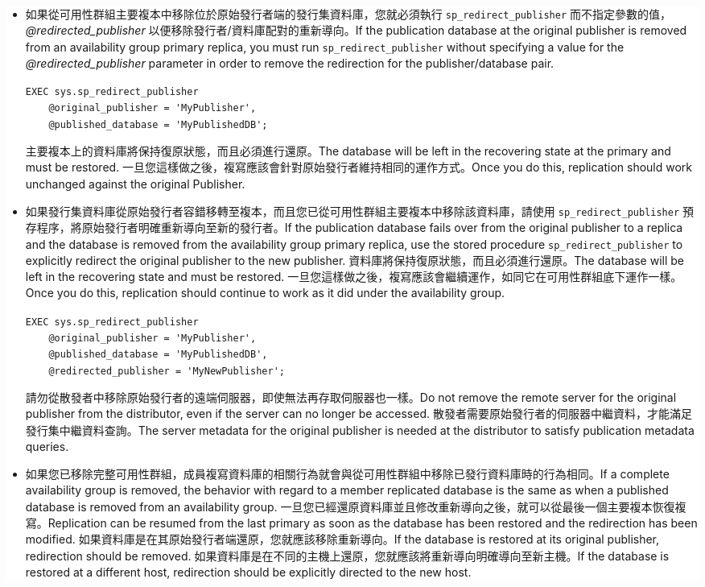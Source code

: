 -   <span data-ttu-id="435dc-123">如果從可用性群組主要複本中移除位於原始發行者端的發行集資料庫，您就必須執行 `sp_redirect_publisher` 而不指定參數的值， *@redirected_publisher* 以便移除發行者/資料庫配對的重新導向。</span><span class="sxs-lookup"><span data-stu-id="435dc-123">If the publication database at the original publisher is removed from an availability group primary replica, you must run `sp_redirect_publisher` without specifying a value for the *@redirected_publisher* parameter in order to remove the redirection for the publisher/database pair.</span></span>  
  
    ```  
    EXEC sys.sp_redirect_publisher   
        @original_publisher = 'MyPublisher',  
        @published_database = 'MyPublishedDB';  
    ```  
  
     <span data-ttu-id="435dc-124">主要複本上的資料庫將保持復原狀態，而且必須進行還原。</span><span class="sxs-lookup"><span data-stu-id="435dc-124">The database will be left in the recovering state at the primary and must be restored.</span></span> <span data-ttu-id="435dc-125">一旦您這樣做之後，複寫應該會針對原始發行者維持相同的運作方式。</span><span class="sxs-lookup"><span data-stu-id="435dc-125">Once you do this, replication should work unchanged against the original Publisher.</span></span>  
  
-   <span data-ttu-id="435dc-126">如果發行集資料庫從原始發行者容錯移轉至複本，而且您已從可用性群組主要複本中移除該資料庫，請使用 `sp_redirect_publisher` 預存程序，將原始發行者明確重新導向至新的發行者。</span><span class="sxs-lookup"><span data-stu-id="435dc-126">If the publication database fails over from the original publisher to a replica and the database is removed from the availability group primary replica, use the stored procedure `sp_redirect_publisher` to explicitly redirect the original publisher to the new publisher.</span></span> <span data-ttu-id="435dc-127">資料庫將保持復原狀態，而且必須進行還原。</span><span class="sxs-lookup"><span data-stu-id="435dc-127">The database will be left in the recovering state and must be restored.</span></span> <span data-ttu-id="435dc-128">一旦您這樣做之後，複寫應該會繼續運作，如同它在可用性群組底下運作一樣。</span><span class="sxs-lookup"><span data-stu-id="435dc-128">Once you do this, replication should continue to work as it did under the availability group.</span></span>  
  
    ```  
    EXEC sys.sp_redirect_publisher   
        @original_publisher = 'MyPublisher',  
        @published_database = 'MyPublishedDB',  
        @redirected_publisher = 'MyNewPublisher';  
    ```  
  
     <span data-ttu-id="435dc-129">請勿從散發者中移除原始發行者的遠端伺服器，即使無法再存取伺服器也一樣。</span><span class="sxs-lookup"><span data-stu-id="435dc-129">Do not remove the remote server for the original publisher from the distributor, even if the server can no longer be accessed.</span></span> <span data-ttu-id="435dc-130">散發者需要原始發行者的伺服器中繼資料，才能滿足發行集中繼資料查詢。</span><span class="sxs-lookup"><span data-stu-id="435dc-130">The server metadata for the original publisher is needed at the distributor to satisfy publication metadata queries.</span></span>  
  
-   <span data-ttu-id="435dc-131">如果您已移除完整可用性群組，成員複寫資料庫的相關行為就會與從可用性群組中移除已發行資料庫時的行為相同。</span><span class="sxs-lookup"><span data-stu-id="435dc-131">If a complete availability group is removed, the behavior with regard to a member replicated database is the same as when a published database is removed from an availability group.</span></span> <span data-ttu-id="435dc-132">一旦您已經還原資料庫並且修改重新導向之後，就可以從最後一個主要複本恢復複寫。</span><span class="sxs-lookup"><span data-stu-id="435dc-132">Replication can be resumed from the last primary as soon as the database has been restored and the redirection has been modified.</span></span> <span data-ttu-id="435dc-133">如果資料庫是在其原始發行者端還原，您就應該移除重新導向。</span><span class="sxs-lookup"><span data-stu-id="435dc-133">If the database is restored at its original publisher, redirection should be removed.</span></span> <span data-ttu-id="435dc-134">如果資料庫是在不同的主機上還原，您就應該將重新導向明確導向至新主機。</span><span class="sxs-lookup"><span data-stu-id="435dc-134">If the database is restored at a different host, redirection should be explicitly directed to the new host.</span></span>  
  